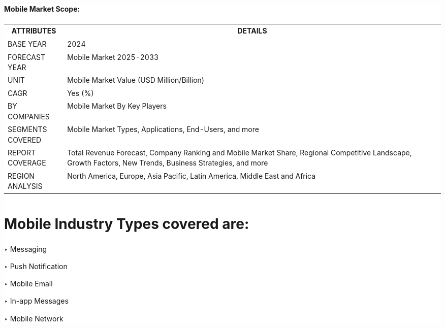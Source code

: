 <h4>Mobile Market Scope:</h4>
<table>
<tr>
<th>ATTRIBUTES</th>
<th>DETAILS</th>
</tr>
<tr>
<td>BASE YEAR</td>
<td>2024</td>
</tr>
<tr>
<td>FORECAST YEAR</td>
<td>Mobile Market 2025-2033</td>
</tr>
<tr>
<td>UNIT</td>
<td>Mobile Market Value (USD Million/Billion)</td>
<tr>
<td>CAGR</td>
<td>Yes (%)</td>
</tr>
</tr>
<tr>
<td>BY COMPANIES</td>
<td>Mobile Market By Key Players</td>
</tr>
<tr>
<td>SEGMENTS COVERED</td>
<td>Mobile Market Types, Applications, End-Users, and more</td>
</tr>
<tr>
<td>REPORT COVERAGE</td>
<td>Total Revenue Forecast, Company Ranking and Mobile Market Share, Regional Competitive Landscape, Growth Factors, New Trends, Business Strategies, and more</td>
</tr>
<tr>
<td>REGION ANALYSIS</td>
<td>North America, Europe, Asia Pacific, Latin America, Middle East and Africa</td>
</tr>
</table>

# <strong>Mobile Industry Types covered are:</strong>

‣ Messaging

‣ Push Notification

‣ Mobile Email

‣ In-app Messages

‣ Mobile Network
